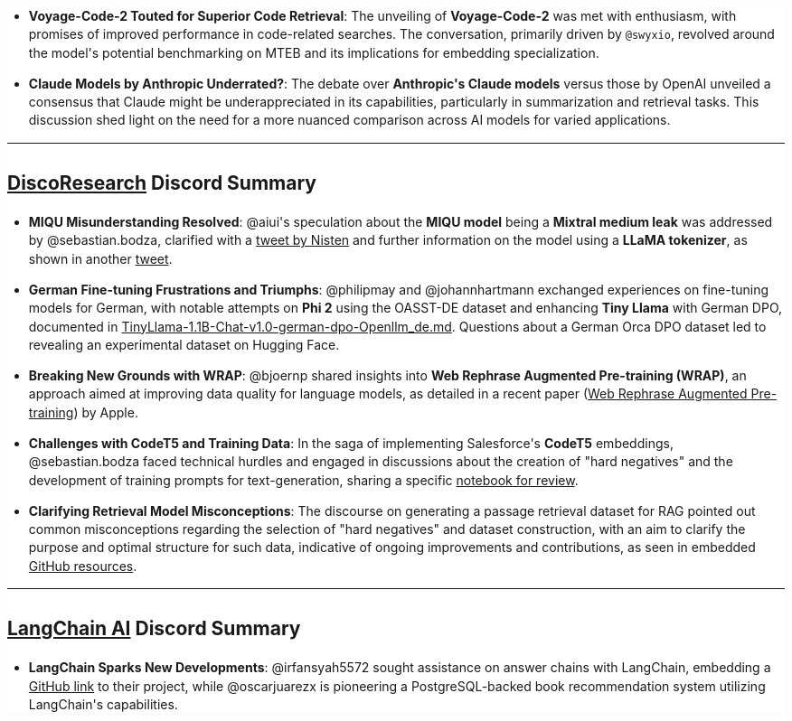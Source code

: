 - **Voyage-Code-2 Touted for Superior Code Retrieval**: The unveiling of **Voyage-Code-2** was met with enthusiasm, with promises of improved performance in code-related searches. The conversation, primarily driven by `@swyxio`, revolved around the model's potential benchmarking on MTEB and its implications for embedding specialization.
  
- **Claude Models by Anthropic Underrated?**: The debate over **Anthropic's Claude models** versus those by OpenAI unveiled a consensus that Claude might be underappreciated in its capabilities, particularly in summarization and retrieval tasks. This discussion shed light on the need for a more nuanced comparison across AI models for varied applications.



---



## [DiscoResearch](https://discord.com/channels/1178995845727785010) Discord Summary

- **MIQU Misunderstanding Resolved**: @aiui's speculation about the **MIQU model** being a **Mixtral medium leak** was addressed by @sebastian.bodza, clarified with a [tweet by Nisten](https://twitter.com/nisten/status/1751841882831716578) and further information on the model using a **LLaMA tokenizer**, as shown in another [tweet](https://twitter.com/Nota_Cant/status/1751861787170148368).

- **German Fine-tuning Frustrations and Triumphs**: @philipmay and @johannhartmann exchanged experiences on fine-tuning models for German, with notable attempts on **Phi 2** using the OASST-DE dataset and enhancing **Tiny Llama** with German DPO, documented in [TinyLlama-1.1B-Chat-v1.0-german-dpo-Openllm_de.md](https://gist.github.com/johannhartmann/6cb0fee8103869e6e58d7e1956ce9c99). Questions about a German Orca DPO dataset led to revealing an experimental dataset on Hugging Face.

- **Breaking New Grounds with WRAP**: @bjoernp shared insights into **Web Rephrase Augmented Pre-training (WRAP)**, an approach aimed at improving data quality for language models, as detailed in a recent paper ([Web Rephrase Augmented Pre-training](https://arxiv.org/abs/2401.16380)) by Apple.

- **Challenges with CodeT5 and Training Data**: In the saga of implementing Salesforce's **CodeT5** embeddings, @sebastian.bodza faced technical hurdles and engaged in discussions about the creation of "hard negatives" and the development of training prompts for text-generation, sharing a specific [notebook for review](https://github.com/SebastianBodza/Embedding_Training/blob/main/05_preprocess_texts.ipynb).

- **Clarifying Retrieval Model Misconceptions**: The discourse on generating a passage retrieval dataset for RAG pointed out common misconceptions regarding the selection of "hard negatives" and dataset construction, with an aim to clarify the purpose and optimal structure for such data, indicative of ongoing improvements and contributions, as seen in embedded [GitHub resources](https://github.com/telekom/wp-rag-dpo/blob/main/04_it01_extract_positive_answers.ipynb).



---



## [LangChain AI](https://discord.com/channels/1038097195422978059) Discord Summary

- **LangChain Sparks New Developments**: @irfansyah5572 sought assistance on answer chains with LangChain, embedding a [GitHub link](https://github.com/langchain-ai/chat-langchain/blob/master/chain.py) to their project, while @oscarjuarezx is pioneering a PostgreSQL-backed book recommendation system utilizing LangChain's capabilities.
